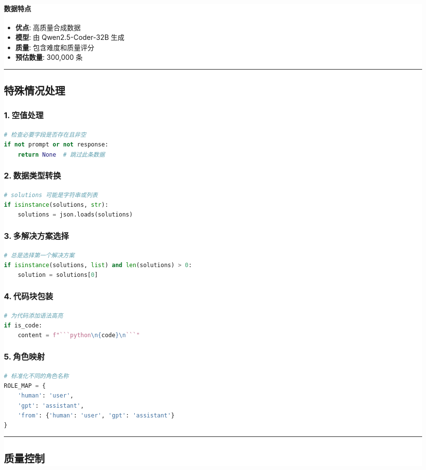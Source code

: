 #### 数据特点
- **优点**: 高质量合成数据
- **模型**: 由 Qwen2.5-Coder-32B 生成
- **质量**: 包含难度和质量评分
- **预估数量**: 300,000 条

---

## 特殊情况处理

### 1. 空值处理
```python
# 检查必要字段是否存在且非空
if not prompt or not response:
    return None  # 跳过此条数据
```

### 2. 数据类型转换
```python
# solutions 可能是字符串或列表
if isinstance(solutions, str):
    solutions = json.loads(solutions)
```

### 3. 多解决方案选择
```python
# 总是选择第一个解决方案
if isinstance(solutions, list) and len(solutions) > 0:
    solution = solutions[0]
```

### 4. 代码块包装
```python
# 为代码添加语法高亮
if is_code:
    content = f"```python\n{code}\n```"
```

### 5. 角色映射
```python
# 标准化不同的角色名称
ROLE_MAP = {
    'human': 'user',
    'gpt': 'assistant',
    'from': {'human': 'user', 'gpt': 'assistant'}
}
```

---

## 质量控制
